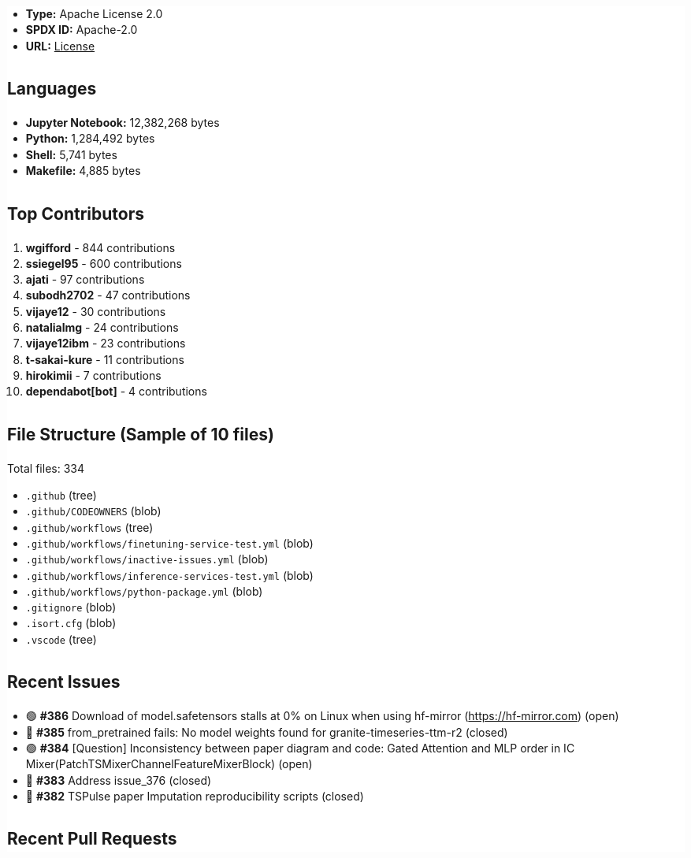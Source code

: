 - **Type:** Apache License 2.0
- **SPDX ID:** Apache-2.0
- **URL:** [License](https://github.com/ibm-granite/granite-tsfm/blob/main/LICENSE)

## Languages

- **Jupyter Notebook:** 12,382,268 bytes
- **Python:** 1,284,492 bytes
- **Shell:** 5,741 bytes
- **Makefile:** 4,885 bytes

## Top Contributors

1. **wgifford** - 844 contributions
2. **ssiegel95** - 600 contributions
3. **ajati** - 97 contributions
4. **subodh2702** - 47 contributions
5. **vijaye12** - 30 contributions
6. **natalialmg** - 24 contributions
7. **vijaye12ibm** - 23 contributions
8. **t-sakai-kure** - 11 contributions
9. **hirokimii** - 7 contributions
10. **dependabot[bot]** - 4 contributions

## File Structure (Sample of 10 files)

Total files: 334

- `.github` (tree)
- `.github/CODEOWNERS` (blob)
- `.github/workflows` (tree)
- `.github/workflows/finetuning-service-test.yml` (blob)
- `.github/workflows/inactive-issues.yml` (blob)
- `.github/workflows/inference-services-test.yml` (blob)
- `.github/workflows/python-package.yml` (blob)
- `.gitignore` (blob)
- `.isort.cfg` (blob)
- `.vscode` (tree)

## Recent Issues

- 🟢 **#386** Download of model.safetensors stalls at 0% on Linux when using hf-mirror (https://hf-mirror.com) (open)
- 🔴 **#385** from_pretrained fails: No model weights found for granite-timeseries-ttm-r2 (closed)
- 🟢 **#384** [Question] Inconsistency between paper diagram and code: Gated Attention and MLP order in IC Mixer(PatchTSMixerChannelFeatureMixerBlock) (open)
- 🔴 **#383** Address issue_376 (closed)
- 🔴 **#382** TSPulse paper Imputation reproducibility scripts (closed)

## Recent Pull Requests
